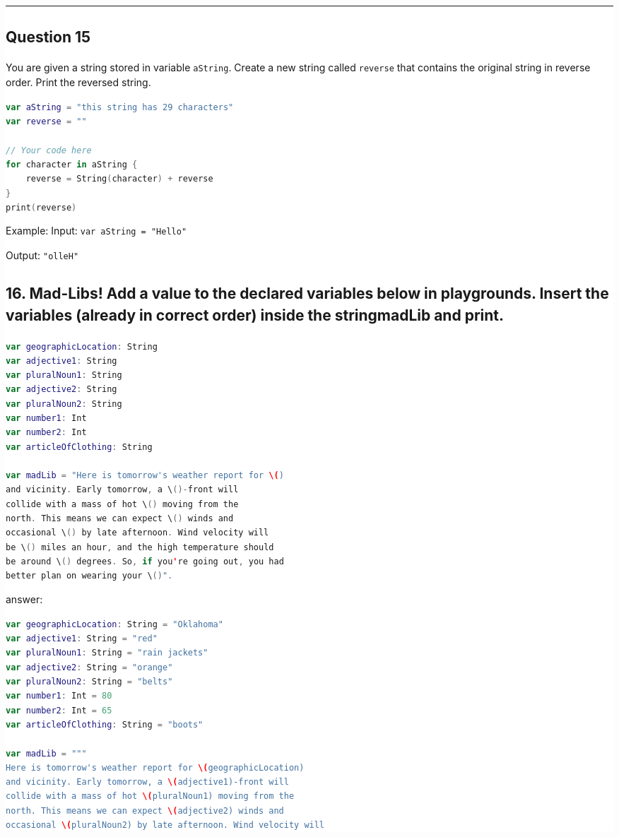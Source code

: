 ***
## Question 15

You are given a string stored in variable `aString`. Create a new string called `reverse` that contains the original string in reverse order. Print the reversed string.  

```swift
var aString = "this string has 29 characters"
var reverse = ""

// Your code here
for character in aString {
    reverse = String(character) + reverse
}
print(reverse)
```

Example:
Input:
`var aString = "Hello"`

Output:
`"olleH"`


## 16. Mad-Libs! Add a value to the declared variables below in playgrounds. Insert the variables (already in correct order) inside the stringmadLib and print. 

```swift
var geographicLocation: String
var adjective1: String
var pluralNoun1: String
var adjective2: String
var pluralNoun2: String
var number1: Int
var number2: Int
var articleOfClothing: String

var madLib = "Here is tomorrow's weather report for \()
and vicinity. Early tomorrow, a \()-front will
collide with a mass of hot \() moving from the
north. This means we can expect \() winds and
occasional \() by late afternoon. Wind velocity will
be \() miles an hour, and the high temperature should
be around \() degrees. So, if you're going out, you had
better plan on wearing your \()".
```
answer:
```swift
var geographicLocation: String = "Oklahoma"
var adjective1: String = "red"
var pluralNoun1: String = "rain jackets"
var adjective2: String = "orange"
var pluralNoun2: String = "belts"
var number1: Int = 80
var number2: Int = 65
var articleOfClothing: String = "boots"

var madLib = """
Here is tomorrow's weather report for \(geographicLocation)
and vicinity. Early tomorrow, a \(adjective1)-front will
collide with a mass of hot \(pluralNoun1) moving from the
north. This means we can expect \(adjective2) winds and
occasional \(pluralNoun2) by late afternoon. Wind velocity will
```